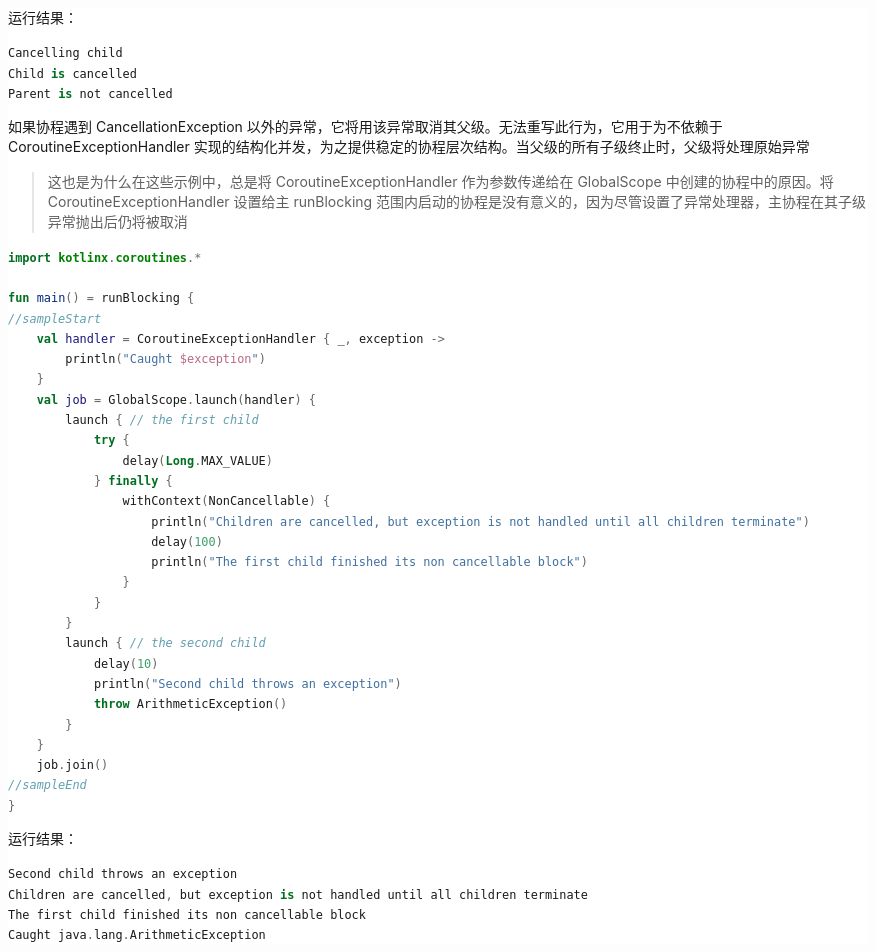 运行结果：

```kotlin
Cancelling child
Child is cancelled
Parent is not cancelled
```

如果协程遇到 CancellationException 以外的异常，它将用该异常取消其父级。无法重写此行为，它用于为不依赖于 CoroutineExceptionHandler 实现的结构化并发，为之提供稳定的协程层次结构。当父级的所有子级终止时，父级将处理原始异常

> 这也是为什么在这些示例中，总是将 CoroutineExceptionHandler 作为参数传递给在 GlobalScope 中创建的协程中的原因。将 CoroutineExceptionHandler 设置给主 runBlocking 范围内启动的协程是没有意义的，因为尽管设置了异常处理器，主协程在其子级异常抛出后仍将被取消

```kotlin
import kotlinx.coroutines.*

fun main() = runBlocking {
//sampleStart
    val handler = CoroutineExceptionHandler { _, exception -> 
        println("Caught $exception") 
    }
    val job = GlobalScope.launch(handler) {
        launch { // the first child
            try {
                delay(Long.MAX_VALUE)
            } finally {
                withContext(NonCancellable) {
                    println("Children are cancelled, but exception is not handled until all children terminate")
                    delay(100)
                    println("The first child finished its non cancellable block")
                }
            }
        }
        launch { // the second child
            delay(10)
            println("Second child throws an exception")
            throw ArithmeticException()
        }
    }
    job.join()
//sampleEnd    
}
```

运行结果：

```kotlin
Second child throws an exception
Children are cancelled, but exception is not handled until all children terminate
The first child finished its non cancellable block
Caught java.lang.ArithmeticException
```
